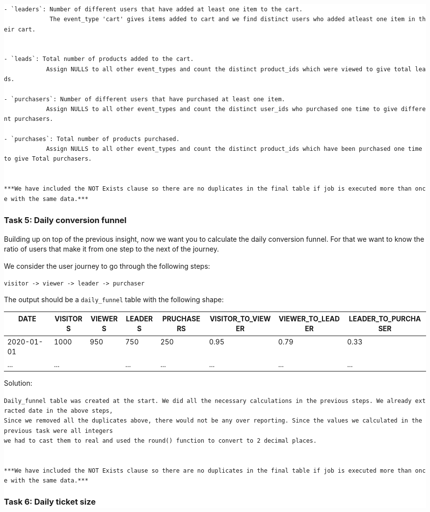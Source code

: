 	
	- `leaders`: Number of different users that have added at least one item to the cart.
				 The event_type 'cart' gives items added to cart and we find distinct users who added atleast one item in their cart.
	
	
	- `leads`: Total number of products added to the cart.
				Assign NULLS to all other event_types and count the distinct product_ids which were viewed to give total leads.
	
	- `purchasers`: Number of different users that have purchased at least one item.
				Assign NULLS to all other event_types and count the distinct user_ids who purchased one time to give different purchasers.
				
	- `purchases`: Total number of products purchased.
				Assign NULLS to all other event_types and count the distinct product_ids which have been purchased one time to give Total purchasers.
	
	
	***We have included the NOT Exists clause so there are no duplicates in the final table if job is executed more than once with the same data.***
	
	
	
### Task 5: Daily conversion funnel

Building up on top of the previous insight, now we want you to calculate the daily conversion funnel. For that we want to know the ratio of users that make it from one step to the next of the journey.

We consider the user journey to go through the following steps:

```
visitor -> viewer -> leader -> purchaser
```

The output should be a `daily_funnel` table with the following shape:

| DATE       | VISITORS | VIEWERS | LEADERS | PRUCHASERS | VISITOR_TO_VIEWER | VIEWER_TO_LEADER | LEADER_TO_PURCHASER |
|------------|----------|---------|---------|------------|-------------------|------------------|---------------------|
| 2020-01-01 |     1000 | 950     |     750 |        250 |              0.95 |             0.79 |                0.33 |
|        ... |      ... |         |     ... |        ... |               ... |              ... |                 ... |


Solution:

	Daily_funnel table was created at the start. We did all the necessary calculations in the previous steps. We already extracted date in the above steps, 
	Since we removed all the duplicates above, there would not be any over reporting. Since the values we calculated in the previous task were all integers
	we had to cast them to real and used the round() function to convert to 2 decimal places.


	***We have included the NOT Exists clause so there are no duplicates in the final table if job is executed more than once with the same data.***



### Task 6: Daily ticket size

